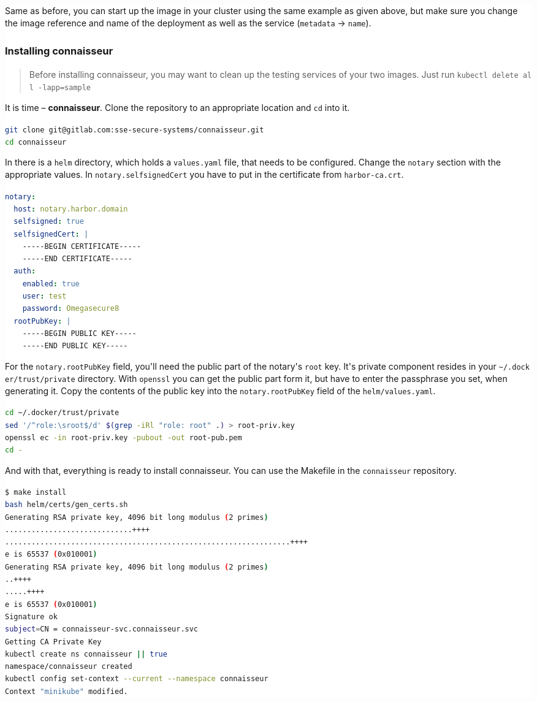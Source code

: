 Same as before, you can start up the image in your cluster using the same example as given above, but make sure you change the image reference and name of the deployment as well as the service (`metadata` -> `name`).

### Installing connaisseur

> Before installing connaisseur, you may want to clean up the testing services of your two images. Just run `kubectl delete all -lapp=sample`

It is time – **connaisseur**. Clone the repository to an appropriate location and `cd` into it.

```bash
git clone git@gitlab.com:sse-secure-systems/connaisseur.git
cd connaisseur
```

In there is a `helm` directory, which holds a `values.yaml` file, that needs to be configured. Change the `notary` section with the appropriate values. In `notary.selfsignedCert` you have to put in the certificate from `harbor-ca.crt`.

```yaml
notary:
  host: notary.harbor.domain
  selfsigned: true
  selfsignedCert: |
    -----BEGIN CERTIFICATE-----
    -----END CERTIFICATE-----
  auth:
    enabled: true
    user: test
    password: Omegasecure8
  rootPubKey: |
    -----BEGIN PUBLIC KEY-----
    -----END PUBLIC KEY-----
```

For the `notary.rootPubKey` field, you'll need the public part of the notary's `root` key. It's private component resides in your `~/.docker/trust/private` directory. With `openssl` you can get the public part form it, but have to enter the passphrase you set, when generating it. Copy the contents of the public key into the `notary.rootPubKey` field of the `helm/values.yaml`.

```bash
cd ~/.docker/trust/private
sed '/^role:\sroot$/d' $(grep -iRl "role: root" .) > root-priv.key
openssl ec -in root-priv.key -pubout -out root-pub.pem
cd -
```

And with that, everything is ready to install connaisseur. You can use the Makefile in the `connaisseur` repository.

```bash
$ make install
bash helm/certs/gen_certs.sh
Generating RSA private key, 4096 bit long modulus (2 primes)
.............................++++
.................................................................++++
e is 65537 (0x010001)
Generating RSA private key, 4096 bit long modulus (2 primes)
..++++
.....++++
e is 65537 (0x010001)
Signature ok
subject=CN = connaisseur-svc.connaisseur.svc
Getting CA Private Key
kubectl create ns connaisseur || true
namespace/connaisseur created
kubectl config set-context --current --namespace connaisseur
Context "minikube" modified.
```